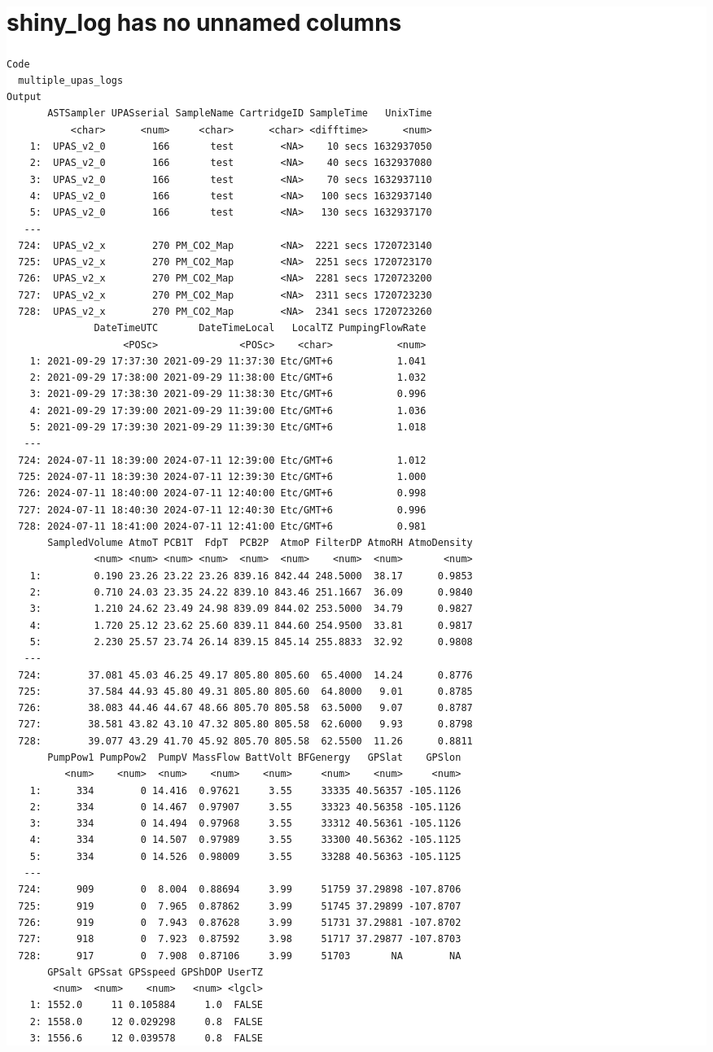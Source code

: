 # shiny_log has no unnamed columns

    Code
      multiple_upas_logs
    Output
           ASTSampler UPASserial SampleName CartridgeID SampleTime   UnixTime
               <char>      <num>     <char>      <char> <difftime>      <num>
        1:  UPAS_v2_0        166       test        <NA>    10 secs 1632937050
        2:  UPAS_v2_0        166       test        <NA>    40 secs 1632937080
        3:  UPAS_v2_0        166       test        <NA>    70 secs 1632937110
        4:  UPAS_v2_0        166       test        <NA>   100 secs 1632937140
        5:  UPAS_v2_0        166       test        <NA>   130 secs 1632937170
       ---                                                                   
      724:  UPAS_v2_x        270 PM_CO2_Map        <NA>  2221 secs 1720723140
      725:  UPAS_v2_x        270 PM_CO2_Map        <NA>  2251 secs 1720723170
      726:  UPAS_v2_x        270 PM_CO2_Map        <NA>  2281 secs 1720723200
      727:  UPAS_v2_x        270 PM_CO2_Map        <NA>  2311 secs 1720723230
      728:  UPAS_v2_x        270 PM_CO2_Map        <NA>  2341 secs 1720723260
                   DateTimeUTC       DateTimeLocal   LocalTZ PumpingFlowRate
                        <POSc>              <POSc>    <char>           <num>
        1: 2021-09-29 17:37:30 2021-09-29 11:37:30 Etc/GMT+6           1.041
        2: 2021-09-29 17:38:00 2021-09-29 11:38:00 Etc/GMT+6           1.032
        3: 2021-09-29 17:38:30 2021-09-29 11:38:30 Etc/GMT+6           0.996
        4: 2021-09-29 17:39:00 2021-09-29 11:39:00 Etc/GMT+6           1.036
        5: 2021-09-29 17:39:30 2021-09-29 11:39:30 Etc/GMT+6           1.018
       ---                                                                  
      724: 2024-07-11 18:39:00 2024-07-11 12:39:00 Etc/GMT+6           1.012
      725: 2024-07-11 18:39:30 2024-07-11 12:39:30 Etc/GMT+6           1.000
      726: 2024-07-11 18:40:00 2024-07-11 12:40:00 Etc/GMT+6           0.998
      727: 2024-07-11 18:40:30 2024-07-11 12:40:30 Etc/GMT+6           0.996
      728: 2024-07-11 18:41:00 2024-07-11 12:41:00 Etc/GMT+6           0.981
           SampledVolume AtmoT PCB1T  FdpT  PCB2P  AtmoP FilterDP AtmoRH AtmoDensity
                   <num> <num> <num> <num>  <num>  <num>    <num>  <num>       <num>
        1:         0.190 23.26 23.22 23.26 839.16 842.44 248.5000  38.17      0.9853
        2:         0.710 24.03 23.35 24.22 839.10 843.46 251.1667  36.09      0.9840
        3:         1.210 24.62 23.49 24.98 839.09 844.02 253.5000  34.79      0.9827
        4:         1.720 25.12 23.62 25.60 839.11 844.60 254.9500  33.81      0.9817
        5:         2.230 25.57 23.74 26.14 839.15 845.14 255.8833  32.92      0.9808
       ---                                                                          
      724:        37.081 45.03 46.25 49.17 805.80 805.60  65.4000  14.24      0.8776
      725:        37.584 44.93 45.80 49.31 805.80 805.60  64.8000   9.01      0.8785
      726:        38.083 44.46 44.67 48.66 805.70 805.58  63.5000   9.07      0.8787
      727:        38.581 43.82 43.10 47.32 805.80 805.58  62.6000   9.93      0.8798
      728:        39.077 43.29 41.70 45.92 805.70 805.58  62.5500  11.26      0.8811
           PumpPow1 PumpPow2  PumpV MassFlow BattVolt BFGenergy   GPSlat    GPSlon
              <num>    <num>  <num>    <num>    <num>     <num>    <num>     <num>
        1:      334        0 14.416  0.97621     3.55     33335 40.56357 -105.1126
        2:      334        0 14.467  0.97907     3.55     33323 40.56358 -105.1126
        3:      334        0 14.494  0.97968     3.55     33312 40.56361 -105.1126
        4:      334        0 14.507  0.97989     3.55     33300 40.56362 -105.1125
        5:      334        0 14.526  0.98009     3.55     33288 40.56363 -105.1125
       ---                                                                        
      724:      909        0  8.004  0.88694     3.99     51759 37.29898 -107.8706
      725:      919        0  7.965  0.87862     3.99     51745 37.29899 -107.8707
      726:      919        0  7.943  0.87628     3.99     51731 37.29881 -107.8702
      727:      918        0  7.923  0.87592     3.98     51717 37.29877 -107.8703
      728:      917        0  7.908  0.87106     3.99     51703       NA        NA
           GPSalt GPSsat GPSspeed GPShDOP UserTZ
            <num>  <num>    <num>   <num> <lgcl>
        1: 1552.0     11 0.105884     1.0  FALSE
        2: 1558.0     12 0.029298     0.8  FALSE
        3: 1556.6     12 0.039578     0.8  FALSE